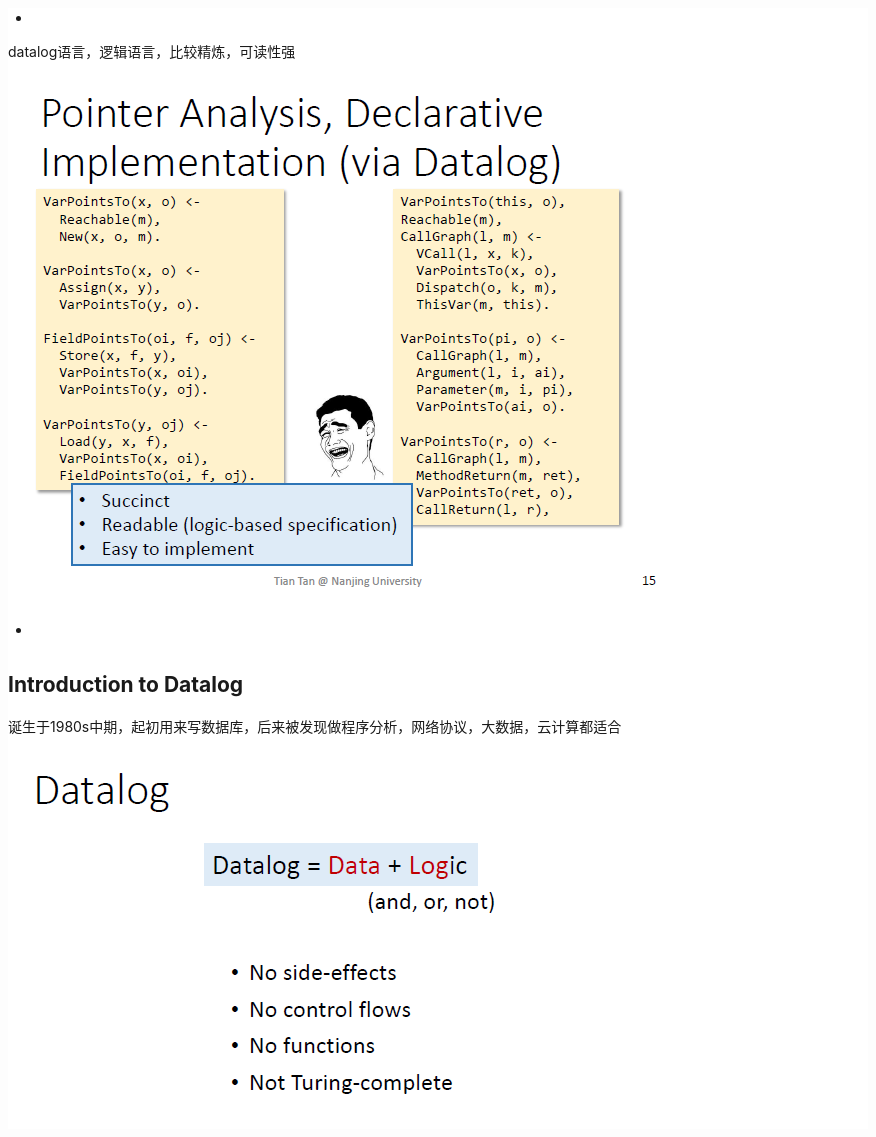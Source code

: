 -

datalog语言，逻辑语言，比较精炼，可读性强

![image-20211202184523118](软件分析笔记/image-20211202184523118.png)

-

## Introduction to Datalog

诞生于1980s中期，起初用来写数据库，后来被发现做程序分析，网络协议，大数据，云计算都适合

![image-20211202184804479](软件分析笔记/image-20211202184804479.png)
